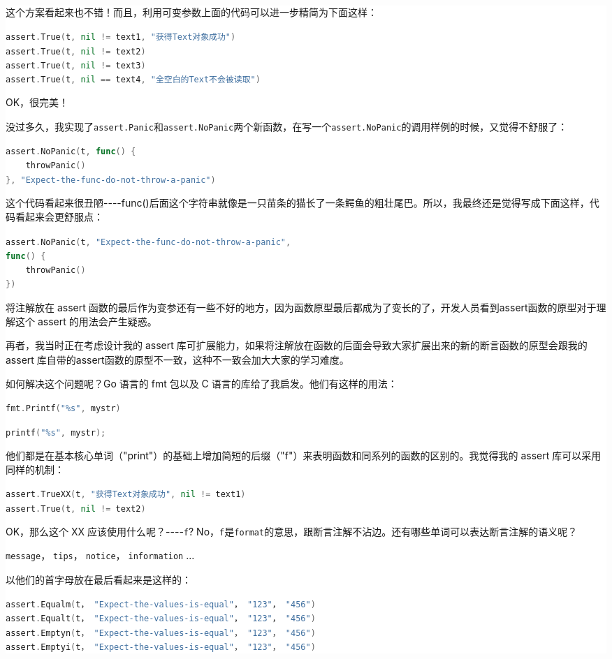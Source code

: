 这个方案看起来也不错！而且，利用可变参数上面的代码可以进一步精简为下面这样：

```go
assert.True(t, nil != text1, "获得Text对象成功")
assert.True(t, nil != text2)
assert.True(t, nil != text3)
assert.True(t, nil == text4, "全空白的Text不会被读取")
```

OK，很完美！

没过多久，我实现了`assert.Panic`和`assert.NoPanic`两个新函数，在写一个`assert.NoPanic`的调用样例的时候，又觉得不舒服了：

```go
assert.NoPanic(t, func() {
    throwPanic()
}, "Expect-the-func-do-not-throw-a-panic")
```

这个代码看起来很丑陋----func()后面这个字符串就像是一只苗条的猫长了一条鳄鱼的粗壮尾巴。所以，我最终还是觉得写成下面这样，代码看起来会更舒服点：

```go
assert.NoPanic(t, "Expect-the-func-do-not-throw-a-panic",
func() {
    throwPanic()
})
```

将注解放在 assert 函数的最后作为变参还有一些不好的地方，因为函数原型最后都成为了变长的了，开发人员看到assert函数的原型对于理解这个 assert 的用法会产生疑惑。

再者，我当时正在考虑设计我的 assert 库可扩展能力，如果将注解放在函数的后面会导致大家扩展出来的新的断言函数的原型会跟我的 assert 库自带的assert函数的原型不一致，这种不一致会加大大家的学习难度。

如何解决这个问题呢？Go 语言的 fmt 包以及 C 语言的库给了我启发。他们有这样的用法：

```go
fmt.Printf("%s", mystr)
```

```cpp
printf("%s", mystr);
```

他们都是在基本核心单词（"print"）的基础上增加简短的后缀（"f"）来表明函数和同系列的函数的区别的。我觉得我的 assert 库可以采用同样的机制：

```go
assert.TrueXX(t, "获得Text对象成功", nil != text1)
assert.True(t, nil != text2)
```

OK，那么这个 XX 应该使用什么呢？----`f`? No，`f`是`format`的意思，跟断言注解不沾边。还有哪些单词可以表达断言注解的语义呢？

`message`， `tips`， `notice`， `information` ...

以他们的首字母放在最后看起来是这样的：

```go
assert.Equalm(t， "Expect-the-values-is-equal"， "123"， "456")
assert.Equalt(t， "Expect-the-values-is-equal"， "123"， "456")
assert.Emptyn(t， "Expect-the-values-is-equal"， "123"， "456")
assert.Emptyi(t， "Expect-the-values-is-equal"， "123"， "456")
```
